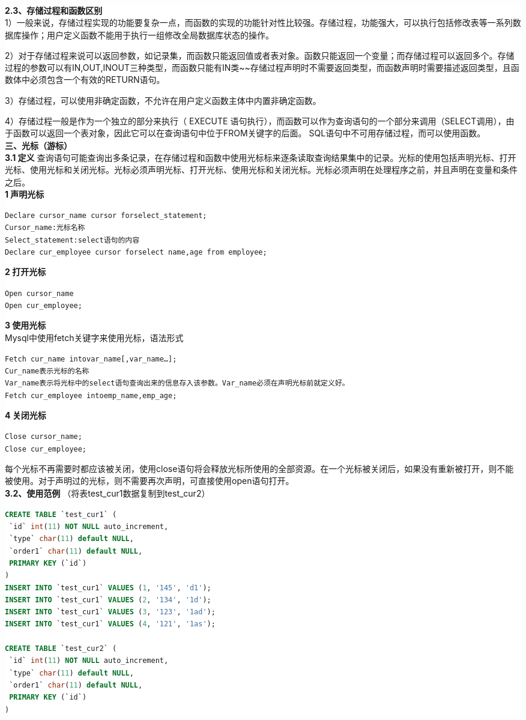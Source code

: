 
**2.3、存储过程和函数区别**  
1）一般来说，存储过程实现的功能要复杂一点，而函数的实现的功能针对性比较强。存储过程，功能强大，可以执行包括修改表等一系列数据库操作；用户定义函数不能用于执行一组修改全局数据库状态的操作。

2）对于存储过程来说可以返回参数，如记录集，而函数只能返回值或者表对象。函数只能返回一个变量；而存储过程可以返回多个。存储过程的参数可以有IN,OUT,INOUT三种类型，而函数只能有IN类~~存储过程声明时不需要返回类型，而函数声明时需要描述返回类型，且函数体中必须包含一个有效的RETURN语句。

3）存储过程，可以使用非确定函数，不允许在用户定义函数主体中内置非确定函数。

4）存储过程一般是作为一个独立的部分来执行（ EXECUTE 语句执行），而函数可以作为查询语句的一个部分来调用（SELECT调用），由于函数可以返回一个表对象，因此它可以在查询语句中位于FROM关键字的后面。 SQL语句中不可用存储过程，而可以使用函数。  
**三、光标（游标）**  
**3.1 定义** 查询语句可能查询出多条记录，在存储过程和函数中使用光标标来逐条读取查询结果集中的记录。光标的使用包括声明光标、打开光标、使用光标和关闭光标。光标必须声明光标、打开光标、使用光标和关闭光标。光标必须声明在处理程序之前，并且声明在变量和条件之后。  
**1 声明光标**
```
Declare cursor_name cursor forselect_statement;
Cursor_name:光标名称
Select_statement:select语句的内容
Declare cur_employee cursor forselect name,age from employee;
```
**2 打开光标**
```
Open cursor_name
Open cur_employee;
```

**3 使用光标**  
Mysql中使用fetch关键字来使用光标，语法形式
```
Fetch cur_name intovar_name[,var_name…];
Cur_name表示光标的名称
Var_name表示将光标中的select语句查询出来的信息存入该参数。Var_name必须在声明光标前就定义好。
Fetch cur_employee intoemp_name,emp_age;
```
**4 关闭光标**
```
Close cursor_name;
Close cur_employee;
```
每个光标不再需要时都应该被关闭，使用close语句将会释放光标所使用的全部资源。在一个光标被关闭后，如果没有重新被打开，则不能被使用。对于声明过的光标，则不需要再次声明，可直接使用open语句打开。  
**3.2、使用范例**
（将表test_cur1数据复制到test_cur2）
```sql
CREATE TABLE `test_cur1` (
 `id` int(11) NOT NULL auto_increment,
 `type` char(11) default NULL,
 `order1` char(11) default NULL,
 PRIMARY KEY (`id`)
)
INSERT INTO `test_cur1` VALUES (1, '145', 'd1');
INSERT INTO `test_cur1` VALUES (2, '134', '1d');
INSERT INTO `test_cur1` VALUES (3, '123', '1ad');
INSERT INTO `test_cur1` VALUES (4, '121', '1as');
  
CREATE TABLE `test_cur2` (
 `id` int(11) NOT NULL auto_increment,
 `type` char(11) default NULL,
 `order1` char(11) default NULL,
 PRIMARY KEY (`id`)
)
```
